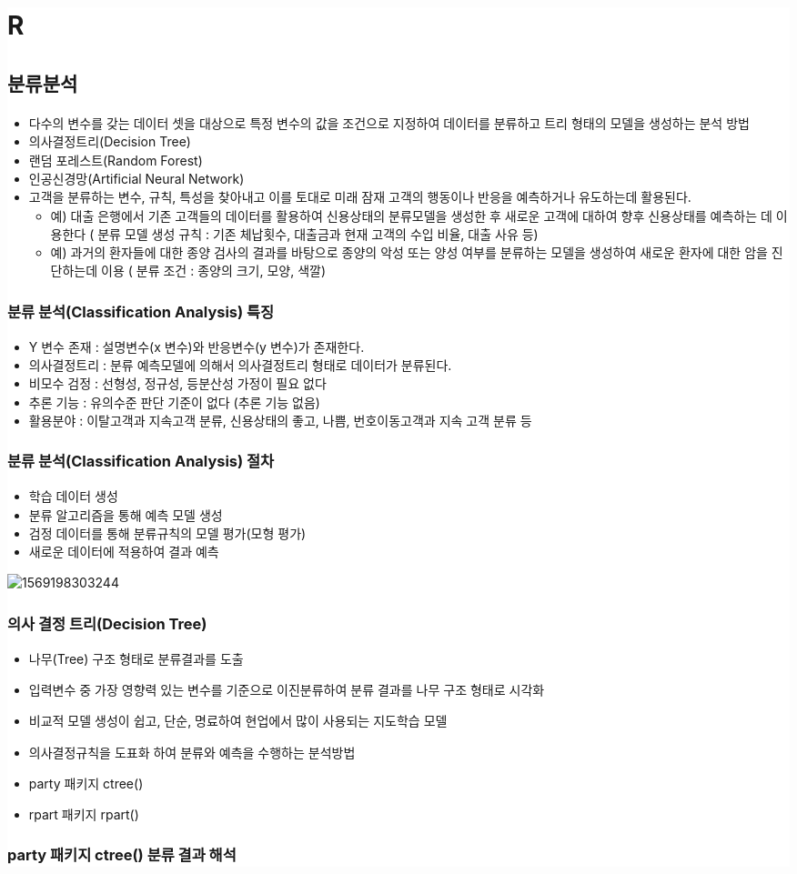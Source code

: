 

# R

## 분류분석

- 다수의 변수를 갖는 데이터 셋을 대상으로 특정 변수의 값을 조건으로 지정하여 데이터를 분류하고 트리 형태의 모델을 생성하는 분석 방법
- 의사결정트리(Decision Tree)
- 랜덤 포레스트(Random Forest)
- 인공신경망(Artificial Neural Network)
- 고객을 분류하는 변수, 규칙, 특성을 찾아내고 이를 토대로 미래 잠재 고객의 행동이나 반응을 예측하거나 유도하는데 활용된다.
  - 예) 대출 은행에서 기존 고객들의 데이터를 활용하여 신용상태의 분류모델을 생성한 후 새로운 고객에 대하여 향후 신용상태를 예측하는 데 이용한다 ( 분류 모델 생성 규칙 : 기존 체납횟수, 대출금과 현재 고객의 수입 비율, 대출 사유 등)
  - 예) 과거의 환자들에 대한 종양 검사의 결과를 바탕으로 종양의 악성 또는 양성 여부를 분류하는 모델을 생성하여 새로운 환자에 대한 암을 진단하는데 이용 ( 분류 조건 : 종양의 크기, 모양, 색깔)



### 분류 분석(Classification Analysis) 특징

- Y 변수 존재 : 설명변수(x 변수)와 반응변수(y 변수)가 존재한다.
- 의사결정트리 : 분류 예측모델에 의해서 의사결정트리 형태로 데이터가 분류된다.
- 비모수 검정 : 선형성, 정규성, 등분산성 가정이 필요 없다
- 추론 기능 : 유의수준 판단 기준이 없다 (추론 기능 없음)
- 활용분야 : 이탈고객과 지속고객 분류, 신용상태의 좋고, 나쁨, 번호이동고객과 지속 고객 분류 등



### 분류 분석(Classification Analysis) 절차

- 학습 데이터 생성
- 분류 알고리즘을 통해 예측 모델 생성
- 검정 데이터를 통해 분류규칙의 모델 평가(모형 평가)
- 새로운 데이터에 적용하여 결과 예측

![1569198303244](C:\Users\student\AppData\Roaming\Typora\typora-user-images\1569198303244.png)



### 의사 결정 트리(Decision Tree)

- 나무(Tree) 구조 형태로 분류결과를 도출

- 입력변수 중 가장 영향력 있는 변수를 기준으로 이진분류하여 분류 결과를 나무 구조 형태로 시각화

- 비교적 모델 생성이 쉽고, 단순, 명료하여 현업에서 많이 사용되는 지도학습 모델

- 의사결정규칙을 도표화 하여 분류와 예측을 수행하는 분석방법

- party 패키지 ctree()

- rpart 패키지 rpart()



### party 패키지 ctree()  분류 결과 해석
